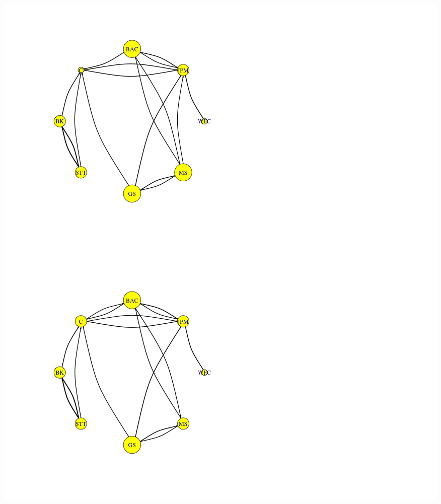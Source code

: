 ![Picture116](banking_network_out_degree_centrality_105.png)

![Picture117](banking_network_out_degree_centrality_106.png)
